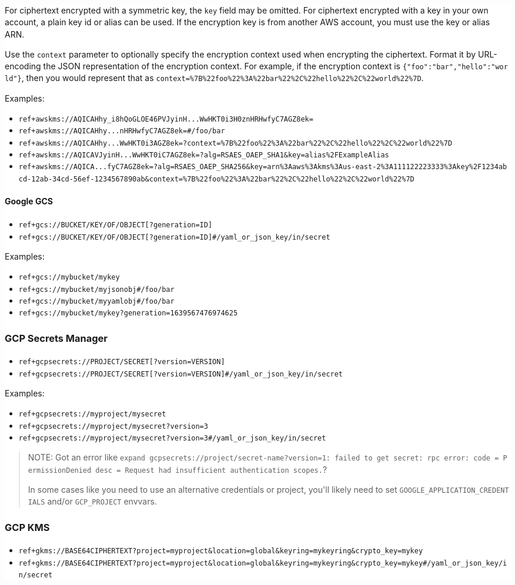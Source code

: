 For ciphertext encrypted with a symmetric key, the `key` field may be omitted. For ciphertext
encrypted with a key in your own account, a plain key id or alias can be used. If the encryption
key is from another AWS account, you must use the key or alias ARN.

Use the `context` parameter to optionally specify the encryption context used when encrypting the
ciphertext. Format it by URL-encoding the JSON representation of the encryption context. For example,
if the encryption context is `{"foo":"bar","hello":"world"}`, then you would represent that as
`context=%7B%22foo%22%3A%22bar%22%2C%22hello%22%2C%22world%22%7D`.

Examples:
- `ref+awskms://AQICAHhy_i8hQoGLOE46PVJyinH...WwHKT0i3H0znHRHwfyC7AGZ8ek=`
- `ref+awskms://AQICAHhy...nHRHwfyC7AGZ8ek=#/foo/bar`
- `ref+awskms://AQICAHhy...WwHKT0i3AGZ8ek=?context=%7B%22foo%22%3A%22bar%22%2C%22hello%22%2C%22world%22%7D`
- `ref+awskms://AQICAVJyinH...WwHKT0iC7AGZ8ek=?alg=RSAES_OAEP_SHA1&key=alias%2FExampleAlias`
- `ref+awskms://AQICA...fyC7AGZ8ek=?alg=RSAES_OAEP_SHA256&key=arn%3Aaws%3Akms%3Aus-east-2%3A111122223333%3Akey%2F1234abcd-12ab-34cd-56ef-1234567890ab&context=%7B%22foo%22%3A%22bar%22%2C%22hello%22%2C%22world%22%7D`

#### Google GCS
- `ref+gcs://BUCKET/KEY/OF/OBJECT[?generation=ID]`
- `ref+gcs://BUCKET/KEY/OF/OBJECT[?generation=ID]#/yaml_or_json_key/in/secret`

Examples:

- `ref+gcs://mybucket/mykey`
- `ref+gcs://mybucket/myjsonobj#/foo/bar`
- `ref+gcs://mybucket/myyamlobj#/foo/bar`
- `ref+gcs://mybucket/mykey?generation=1639567476974625`

### GCP Secrets Manager

- `ref+gcpsecrets://PROJECT/SECRET[?version=VERSION]`
- `ref+gcpsecrets://PROJECT/SECRET[?version=VERSION]#/yaml_or_json_key/in/secret`

Examples:

- `ref+gcpsecrets://myproject/mysecret`
- `ref+gcpsecrets://myproject/mysecret?version=3`
- `ref+gcpsecrets://myproject/mysecret?version=3#/yaml_or_json_key/in/secret`

> NOTE: Got an error like `expand gcpsecrets://project/secret-name?version=1: failed to get secret: rpc error: code = PermissionDenied desc = Request had insufficient authentication scopes.`?
>
> In some cases like you need to use an alternative credentials or project,
> you'll likely need to set `GOOGLE_APPLICATION_CREDENTIALS` and/or `GCP_PROJECT` envvars.

### GCP KMS

- `ref+gkms://BASE64CIPHERTEXT?project=myproject&location=global&keyring=mykeyring&crypto_key=mykey`
- `ref+gkms://BASE64CIPHERTEXT?project=myproject&location=global&keyring=mykeyring&crypto_key=mykey#/yaml_or_json_key/in/secret`
